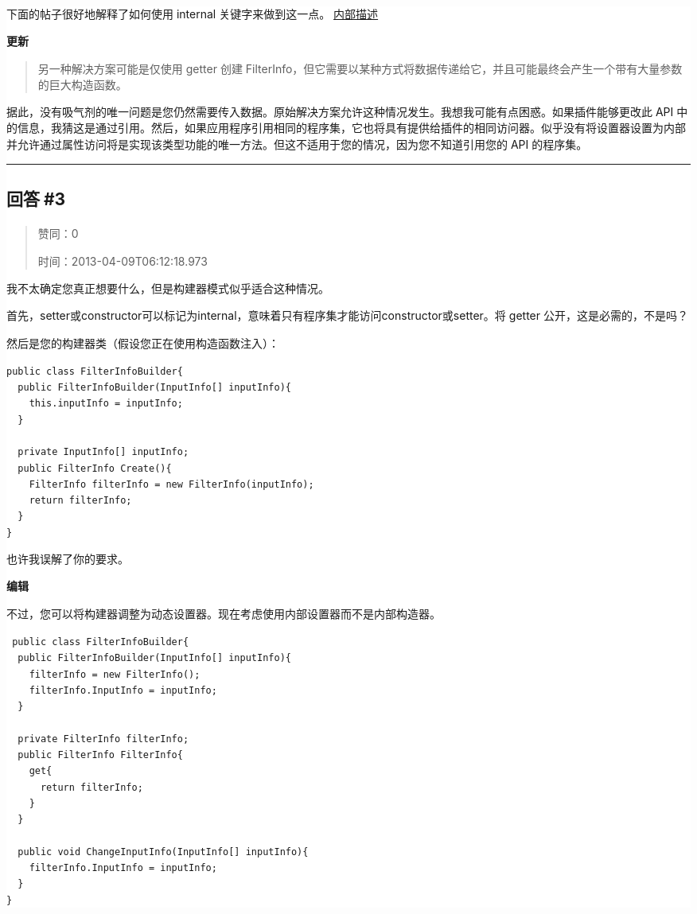 下面的帖子很好地解释了如何使用 internal 关键字来做到这一点。 [内部描述](https://stackoverflow.com/questions/165719/practical-usings-of-internal-keyword-in-c-sharp)

**更新**

> 另一种解决方案可能是仅使用 getter 创建 FilterInfo，但它需要以某种方式将数据传递给它，并且可能最终会产生一个带有大量参数的巨大构造函数。

据此，没有吸气剂的唯一问题是您仍然需要传入数据。原始解决方案允许这种情况发生。我想我可能有点困惑。如果插件能够更改此 API 中的信息，我猜这是通过引用。然后，如果应用程序引用相同的程序集，它也将具有提供给插件的相同访问器。似乎没有将设置器设置为内部并允许通过属性访问将是实现该类型功能的唯一方法。但这不适用于您的情况，因为您不知道引用您的 API 的程序集。

* * *

## 回答 #3

> 赞同：0
> 
> 时间：2013-04-09T06:12:18.973

我不太确定您真正想要什么，但是构建器模式似乎适合这种情况。

首先，setter或constructor可以标记为internal，意味着只有程序集才能访问constructor或setter。将 getter 公开，这是必需的，不是吗？

然后是您的构建器类（假设您正在使用构造函数注入）：

```
public class FilterInfoBuilder{
  public FilterInfoBuilder(InputInfo[] inputInfo){
    this.inputInfo = inputInfo;
  }

  private InputInfo[] inputInfo;
  public FilterInfo Create(){
    FilterInfo filterInfo = new FilterInfo(inputInfo);
    return filterInfo;
  }
} 
```

也许我误解了你的要求。

**编辑**

不过，您可以将构建器调整为动态设置器。现在考虑使用内部设置器而不是内部构造器。

```
 public class FilterInfoBuilder{
  public FilterInfoBuilder(InputInfo[] inputInfo){
    filterInfo = new FilterInfo();
    filterInfo.InputInfo = inputInfo;
  }

  private FilterInfo filterInfo;
  public FilterInfo FilterInfo{
    get{
      return filterInfo;
    }
  }

  public void ChangeInputInfo(InputInfo[] inputInfo){
    filterInfo.InputInfo = inputInfo;
  }
} 
```
